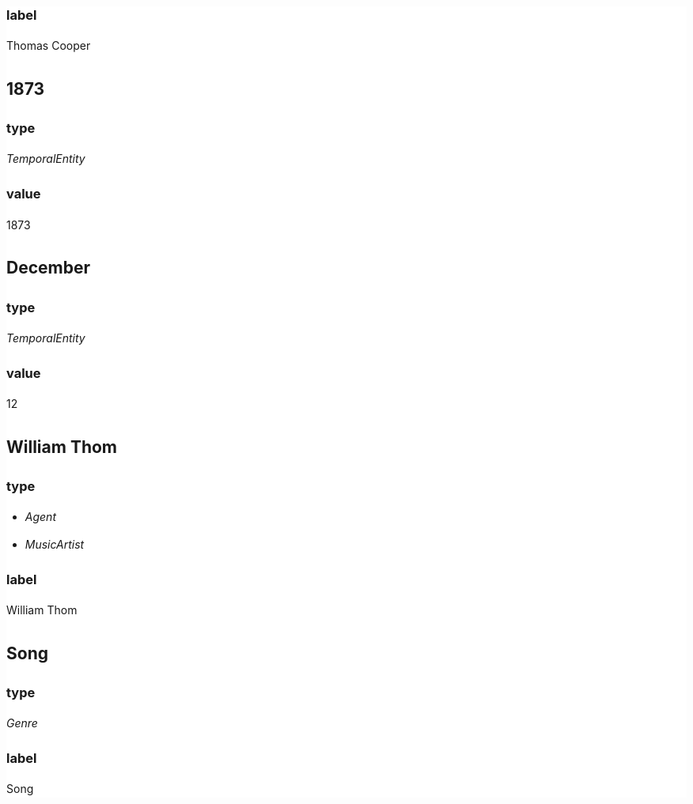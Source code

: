 ### label


Thomas Cooper

## 1873

### type


*TemporalEntity*

### value


1873

## December

### type


*TemporalEntity*

### value


12

## William Thom

### type

 - *Agent*

 - *MusicArtist*

### label


William Thom

## Song

### type


*Genre*

### label


Song
